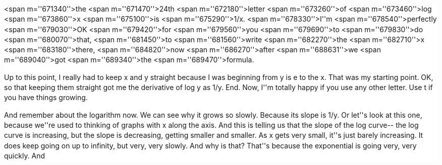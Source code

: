   <span m=''671340''>the</span> <span m=''671470''>24th</span> <span m=''672180''>letter</span>
  <span m=''673260''>of</span> <span m=''673460''>log</span> <span m=''673860''>x</span>
  <span m=''675100''>is</span> <span m=''675290''>1/x.</span> <span m=''678330''>I''m</span>
  <span m=''678540''>perfectly</span> <span m=''679030''>OK</span> <span m=''679420''>for</span>
  <span m=''679560''>you</span> <span m=''679690''>to</span> <span m=''679830''>do</span>
  <span m=''680070''>that,</span> <span m=''681450''>to</span> <span m=''681560''>write</span>
  <span m=''682270''>the</span> <span m=''682710''>x</span> <span m=''683180''>there,</span>
  <span m=''684820''>now</span> <span m=''686270''>after</span> <span m=''688631''>we</span>
  <span m=''689040''>got</span> <span m=''689340''>the</span> <span m=''689470''>formula.</span>
  </p><p><span m=''690770''>Up</span> <span m=''691020''>to</span> <span m=''691190''>this</span>
  <span m=''692200''>point,</span> <span m=''692560''>I</span> <span m=''692670''>really</span>
  <span m=''693050''>had</span> <span m=''693310''>to</span> <span m=''693420''>keep</span>
  <span m=''693720''>x</span> <span m=''694100''>and</span> <span m=''694240''>y</span>
  <span m=''694630''>straight</span> <span m=''696910''>because</span> <span m=''697320''>I</span>
  <span m=''697400''>was</span> <span m=''697630''>beginning</span> <span m=''698340''>from</span>
  <span m=''699260''>y</span> <span m=''699920''>is</span> <span m=''700170''>e</span>
  <span m=''700340''>to</span> <span m=''700440''>the</span> <span m=''700600''>x.</span>
  <span m=''700880''>That</span> <span m=''701040''>was</span> <span m=''701200''>my</span>
  <span m=''701420''>starting</span> <span m=''701910''>point.</span> <span m=''702950''>OK,</span>
  <span m=''704010''>so that</span> <span m=''704560''>keeping</span> <span m=''704980''>them</span>
  <span m=''705150''>straight</span> <span m=''705590''>got</span> <span m=''705840''>me</span>
  <span m=''706170''>the</span> <span m=''706400''>derivative</span> <span m=''706980''>of</span>
  <span m=''707100''>log</span> <span m=''707430''>y</span> <span m=''707820''>as</span>
  <span m=''708090''>1/y.</span> <span m=''709607''>End.</span> <span m=''711040''>Now,</span>
  <span m=''711400''>I''m</span> <span m=''711620''>totally</span> <span m=''712070''>happy</span>
  <span m=''712460''>if</span> <span m=''712600''>you</span> <span m=''712800''>use</span>
  <span m=''713090''>any</span> <span m=''713370''>other</span> <span m=''713590''>letter.</span>
  <span m=''714360''>Use</span> <span m=''714730''>t</span> <span m=''715190''>if</span>
  <span m=''715310''>you</span> <span m=''715480''>have</span> <span m=''715660''>things</span>
  <span m=''716330''>growing.</span> </p><p><span m=''716970''>And</span> <span m=''717170''>remember</span>
  <span m=''720030''>about</span> <span m=''720270''>the</span> <span m=''720380''>logarithm</span>
  <span m=''721030''>now.</span> <span m=''721370''>We</span> <span m=''721570''>can</span>
  <span m=''721790''>see</span> <span m=''722420''>why</span> <span m=''722770''>it</span>
  <span m=''723040''>grows</span> <span m=''723610''>so</span> <span m=''723990''>slowly.</span>
  <span m=''726240''>Because</span> <span m=''727080''>its</span> <span m=''727380''>slope</span>
  <span m=''728660''>is</span> <span m=''728920''>1/y.</span> <span m=''730210''>Or</span>
  <span m=''730400''>let''s</span> <span m=''731060''>look</span> <span m=''731290''>at</span>
  <span m=''731420''>this</span> <span m=''731650''>one,</span> <span m=''732340''>because</span>
  <span m=''732790''>we''re</span> <span m=''733060''>used</span> <span m=''733250''>to</span>
  <span m=''733450''>thinking</span> <span m=''733870''>of</span> <span m=''734020''>graphs</span>
  <span m=''738000''>with</span> <span m=''738220''>x</span> <span m=''738630''>along</span>
  <span m=''739030''>the</span> <span m=''739200''>axis.</span> <span m=''740400''>And</span>
  <span m=''740590''>this</span> <span m=''740790''>is</span> <span m=''740960''>telling</span>
  <span m=''741390''>us</span> <span m=''741570''>that</span> <span m=''741750''>the</span>
  <span m=''741880''>slope</span> <span m=''742510''>of</span> <span m=''742650''>the</span>
  <span m=''742770''>log</span> <span m=''743240''>curve--</span> <span m=''743510''>the</span>
  <span m=''743620''>log</span> <span m=''743910''>curve</span> <span m=''744210''>is</span>
  <span m=''744380''>increasing,</span> <span m=''745630''>but</span> <span m=''746280''>the</span>
  <span m=''746430''>slope</span> <span m=''747240''>is</span> <span m=''747870''>decreasing,</span>
  <span m=''748760''>getting</span> <span m=''749090''>smaller</span> <span m=''749580''>and</span>
  <span m=''749670''>smaller.</span> <span m=''750170''>As</span> <span m=''750290''>x</span>
  <span m=''750640''>gets</span> <span m=''750900''>very</span> <span m=''751200''>small,</span>
  <span m=''752420''>it''s</span> <span m=''752710''>just</span> <span m=''752890''>barely</span>
  <span m=''753500''>increasing.</span> <span m=''755290''>It</span> <span m=''755480''>does</span>
  <span m=''755870''>keep</span> <span m=''756150''>going</span> <span m=''756510''>on</span>
  <span m=''756970''>up</span> <span m=''757400''>to</span> <span m=''757590''>infinity,</span>
  <span m=''758220''>but</span> <span m=''758660''>very,</span> <span m=''759170''>very</span>
  <span m=''759530''>slowly.</span> <span m=''760490''>And</span> <span m=''760700''>why</span>
  <span m=''760950''>is</span> <span m=''761050''>that?</span> <span m=''761470''>That''s</span>
  <span m=''761730''>because</span> <span m=''762200''>the</span> <span m=''762360''>exponential</span>
  <span m=''763670''>is</span> <span m=''763890''>going</span> <span m=''764150''>very,</span>
  <span m=''764430''>very</span> <span m=''764720''>quickly.</span> <span m=''766350''>And</span>